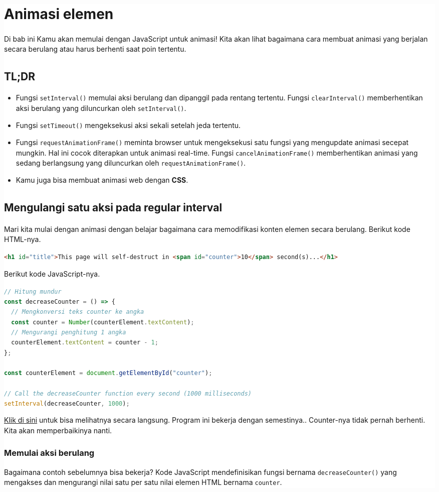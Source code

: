 # Animasi elemen

Di bab ini Kamu akan memulai dengan JavaScript untuk animasi! Kita akan lihat bagaimana cara membuat animasi yang berjalan secara berulang atau harus berhenti saat poin tertentu.

## TL;DR

* Fungsi `setInterval()` memulai aksi berulang dan dipanggil pada rentang tertentu. Fungsi `clearInterval()` memberhentikan aksi berulang yang diluncurkan oleh `setInterval()`.

* Fungsi `setTimeout()` mengeksekusi aksi sekali setelah jeda tertentu.

* Fungsi `requestAnimationFrame()` meminta browser untuk mengeksekusi satu fungsi yang mengupdate animasi secepat mungkin. Hal ini cocok diterapkan untuk animasi real-time. Fungsi `cancelAnimationFrame()` memberhentikan animasi yang sedang berlangsung yang diluncurkan oleh `requestAnimationFrame()`.

* Kamu juga bisa membuat animasi web dengan **CSS**.

## Mengulangi satu aksi pada regular interval 

Mari kita mulai dengan animasi dengan belajar bagaimana cara memodifikasi konten elemen secara berulang. Berikut kode HTML-nya.

```html
<h1 id="title">This page will self-destruct in <span id="counter">10</span> second(s)...</h1>
```

Berikut kode JavaScript-nya.

```js
// Hitung mundur 
const decreaseCounter = () => {
  // Mengkonversi teks counter ke angka
  const counter = Number(counterElement.textContent);
  // Mengurangi penghitung 1 angka
  counterElement.textContent = counter - 1;
};

const counterElement = document.getElementById("counter");

// Call the decreaseCounter function every second (1000 milliseconds)
setInterval(decreaseCounter, 1000);
```

[Klik di sini](https://codepen.io/bpesquet/pen/RVWLeY?editors=1010) untuk bisa melihatnya secara langsung. Program ini bekerja dengan semestinya.. Counter-nya tidak pernah berhenti. Kita akan memperbaikinya nanti.

### Memulai aksi berulang

Bagaimana contoh sebelumnya bisa bekerja? Kode JavaScript mendefinisikan fungsi bernama `decreaseCounter()` yang mengakses dan mengurangi nilai satu per satu nilai elemen HTML bernama `counter`.
